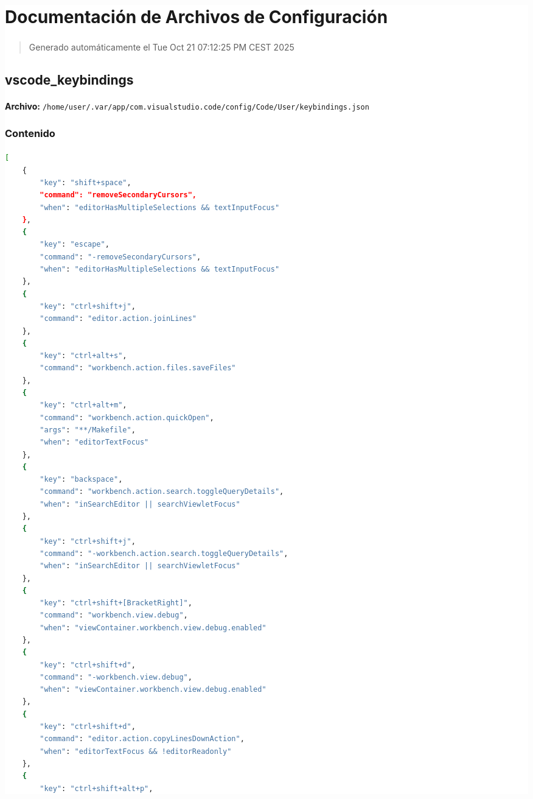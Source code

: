 # Documentación de Archivos de Configuración

> Generado automáticamente el Tue Oct 21 07:12:25 PM CEST 2025

## vscode_keybindings

**Archivo:** `/home/user/.var/app/com.visualstudio.code/config/Code/User/keybindings.json`

### Contenido

``` bash
[
    {
        "key": "shift+space",
        "command": "removeSecondaryCursors",
        "when": "editorHasMultipleSelections && textInputFocus"
    },
    {
        "key": "escape",
        "command": "-removeSecondaryCursors",
        "when": "editorHasMultipleSelections && textInputFocus"
    },
    {
        "key": "ctrl+shift+j",
        "command": "editor.action.joinLines"
	},
	{
		"key": "ctrl+alt+s",
		"command": "workbench.action.files.saveFiles"
	},
	{
		"key": "ctrl+alt+m",
		"command": "workbench.action.quickOpen",
		"args": "**/Makefile",
		"when": "editorTextFocus"
	},
	{
		"key": "backspace",
		"command": "workbench.action.search.toggleQueryDetails",
		"when": "inSearchEditor || searchViewletFocus"
	},
	{
		"key": "ctrl+shift+j",
		"command": "-workbench.action.search.toggleQueryDetails",
		"when": "inSearchEditor || searchViewletFocus"
	},
	{
		"key": "ctrl+shift+[BracketRight]",
		"command": "workbench.view.debug",
		"when": "viewContainer.workbench.view.debug.enabled"
	},
	{
		"key": "ctrl+shift+d",
		"command": "-workbench.view.debug",
		"when": "viewContainer.workbench.view.debug.enabled"
	},
	{
		"key": "ctrl+shift+d",
		"command": "editor.action.copyLinesDownAction",
		"when": "editorTextFocus && !editorReadonly"
	},
	{
		"key": "ctrl+shift+alt+p",
```